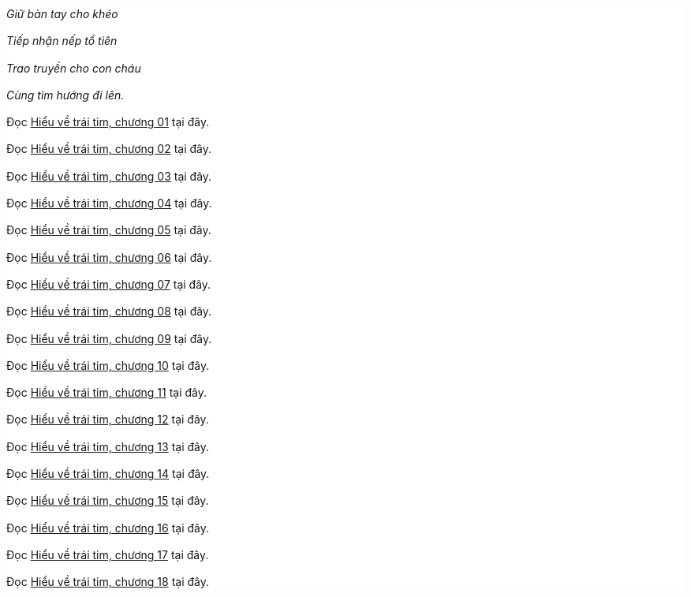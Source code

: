 _Giữ bàn tay cho khéo_

_Tiếp nhận nếp tổ tiên_

_Trao truyền cho con cháu_

_Cùng tìm hướng đi lên._

Đọc [Hiểu về trái tim, chương 01](https://nhavantuonglai.com/article/hieu-ve-trai-tim-chuong-01) tại đây.

Đọc [Hiểu về trái tim, chương 02](https://nhavantuonglai.com/article/hieu-ve-trai-tim-chuong-02) tại đây.

Đọc [Hiểu về trái tim, chương 03](https://nhavantuonglai.com/article/hieu-ve-trai-tim-chuong-03) tại đây.

Đọc [Hiểu về trái tim, chương 04](https://nhavantuonglai.com/article/hieu-ve-trai-tim-chuong-04) tại đây.

Đọc [Hiểu về trái tim, chương 05](https://nhavantuonglai.com/article/hieu-ve-trai-tim-chuong-05) tại đây.

Đọc [Hiểu về trái tim, chương 06](https://nhavantuonglai.com/article/hieu-ve-trai-tim-chuong-06) tại đây.

Đọc [Hiểu về trái tim, chương 07](https://nhavantuonglai.com/article/hieu-ve-trai-tim-chuong-07) tại đây.

Đọc [Hiểu về trái tim, chương 08](https://nhavantuonglai.com/article/hieu-ve-trai-tim-chuong-08) tại đây.

Đọc [Hiểu về trái tim, chương 09](https://nhavantuonglai.com/article/hieu-ve-trai-tim-chuong-09) tại đây.

Đọc [Hiểu về trái tim, chương 10](https://nhavantuonglai.com/article/hieu-ve-trai-tim-chuong-10) tại đây.

Đọc [Hiểu về trái tim, chương 11](https://nhavantuonglai.com/article/hieu-ve-trai-tim-chuong-11) tại đây.

Đọc [Hiểu về trái tim, chương 12](https://nhavantuonglai.com/article/hieu-ve-trai-tim-chuong-12) tại đây.

Đọc [Hiểu về trái tim, chương 13](https://nhavantuonglai.com/article/hieu-ve-trai-tim-chuong-13) tại đây.

Đọc [Hiểu về trái tim, chương 14](https://nhavantuonglai.com/article/hieu-ve-trai-tim-chuong-14) tại đây.

Đọc [Hiểu về trái tim, chương 15](https://nhavantuonglai.com/article/hieu-ve-trai-tim-chuong-15) tại đây.

Đọc [Hiểu về trái tim, chương 16](https://nhavantuonglai.com/article/hieu-ve-trai-tim-chuong-16) tại đây.

Đọc [Hiểu về trái tim, chương 17](https://nhavantuonglai.com/article/hieu-ve-trai-tim-chuong-17) tại đây.

Đọc [Hiểu về trái tim, chương 18](https://nhavantuonglai.com/article/hieu-ve-trai-tim-chuong-18) tại đây.

